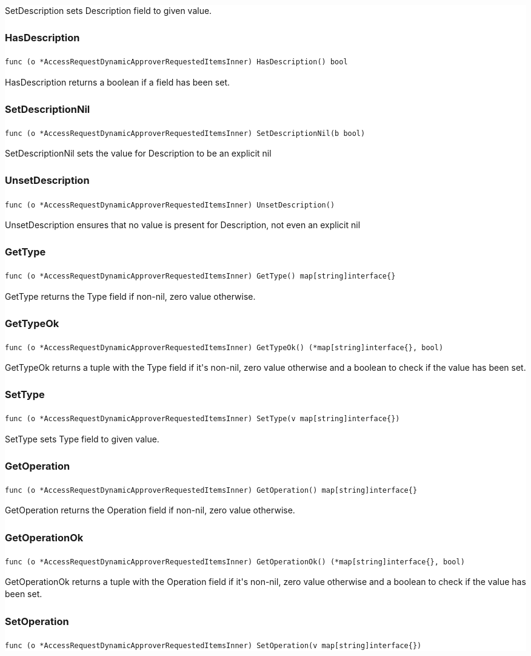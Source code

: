 SetDescription sets Description field to given value.

### HasDescription

`func (o *AccessRequestDynamicApproverRequestedItemsInner) HasDescription() bool`

HasDescription returns a boolean if a field has been set.

### SetDescriptionNil

`func (o *AccessRequestDynamicApproverRequestedItemsInner) SetDescriptionNil(b bool)`

 SetDescriptionNil sets the value for Description to be an explicit nil

### UnsetDescription
`func (o *AccessRequestDynamicApproverRequestedItemsInner) UnsetDescription()`

UnsetDescription ensures that no value is present for Description, not even an explicit nil
### GetType

`func (o *AccessRequestDynamicApproverRequestedItemsInner) GetType() map[string]interface{}`

GetType returns the Type field if non-nil, zero value otherwise.

### GetTypeOk

`func (o *AccessRequestDynamicApproverRequestedItemsInner) GetTypeOk() (*map[string]interface{}, bool)`

GetTypeOk returns a tuple with the Type field if it's non-nil, zero value otherwise
and a boolean to check if the value has been set.

### SetType

`func (o *AccessRequestDynamicApproverRequestedItemsInner) SetType(v map[string]interface{})`

SetType sets Type field to given value.


### GetOperation

`func (o *AccessRequestDynamicApproverRequestedItemsInner) GetOperation() map[string]interface{}`

GetOperation returns the Operation field if non-nil, zero value otherwise.

### GetOperationOk

`func (o *AccessRequestDynamicApproverRequestedItemsInner) GetOperationOk() (*map[string]interface{}, bool)`

GetOperationOk returns a tuple with the Operation field if it's non-nil, zero value otherwise
and a boolean to check if the value has been set.

### SetOperation

`func (o *AccessRequestDynamicApproverRequestedItemsInner) SetOperation(v map[string]interface{})`
